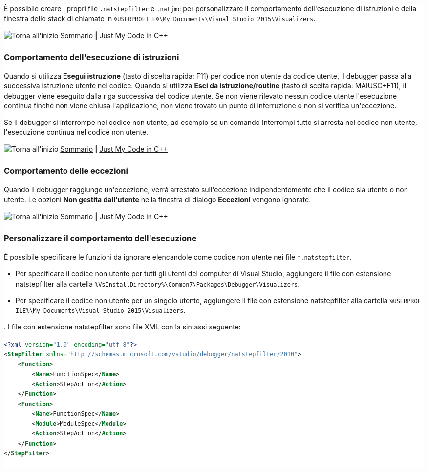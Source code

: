  È possibile creare i propri file `.natstepfilter` e `.natjmc` per personalizzare il comportamento dell'esecuzione di istruzioni e della finestra dello stack di chiamate in `%USERPROFILE%\My Documents\Visual Studio 2015\Visualizers`.  
  
 ![Torna all'inizio](~/docs/debugger/media/pcs_backtotop.png "PCS\_BackToTop") [Sommario](#BKMK_Contents) **&#124;** [Just My Code in C++](#BKMK_C___Just_My_Code)  
  
###  <a name="BKMK_CPP_Stepping_behavior"></a> Comportamento dell'esecuzione di istruzioni  
 Quando si utilizza **Esegui istruzione** \(tasto di scelta rapida: F11\) per codice non utente da codice utente, il debugger passa alla successiva istruzione utente nel codice.  Quando si utilizza **Esci da istruzione\/routine** \(tasto di scelta rapida: MAIUSC\+F11\), il debugger viene eseguito dalla riga successiva del codice utente.  Se non viene rilevato nessun codice utente l'esecuzione continua finché non viene chiusa l'applicazione, non viene trovato un punto di interruzione o non si verifica un'eccezione.  
  
 Se il debugger si interrompe nel codice non utente, ad esempio se un comando Interrompi tutto si arresta nel codice non utente, l'esecuzione continua nel codice non utente.  
  
 ![Torna all'inizio](~/docs/debugger/media/pcs_backtotop.png "PCS\_BackToTop") [Sommario](#BKMK_Contents) **&#124;** [Just My Code in C++](#BKMK_C___Just_My_Code)  
  
###  <a name="BKMK_CPP_Exception_behavior"></a> Comportamento delle eccezioni  
 Quando il debugger raggiunge un'eccezione, verrà arrestato sull'eccezione indipendentemente che il codice sia utente o non utente.  Le opzioni **Non gestita dall'utente** nella finestra di dialogo **Eccezioni** vengono ignorate.  
  
 ![Torna all'inizio](~/docs/debugger/media/pcs_backtotop.png "PCS\_BackToTop") [Sommario](#BKMK_Contents) **&#124;** [Just My Code in C++](#BKMK_C___Just_My_Code)  
  
###  <a name="BKMK_CPP_Customize_stepping_behavior"></a> Personalizzare il comportamento dell'esecuzione  
 È possibile specificare le funzioni da ignorare elencandole come codice non utente nei file `*.natstepfilter`.  
  
-   Per specificare il codice non utente per tutti gli utenti del computer di Visual Studio, aggiungere il file con estensione   natstepfilter alla cartella `%VsInstallDirectory%\Common7\Packages\Debugger\Visualizers`.  
  
-   Per specificare il codice non utente per un singolo utente, aggiungere il file con estensione   natstepfilter alla cartella `%USERPROFILE%\My Documents\Visual Studio 2015\Visualizers`.  
  
 .  I file con estensione natstepfilter sono file XML con la sintassi seguente:  
  
```xml  
<?xml version="1.0" encoding="utf-8"?>  
<StepFilter xmlns="http://schemas.microsoft.com/vstudio/debugger/natstepfilter/2010">  
    <Function>  
        <Name>FunctionSpec</Name>  
        <Action>StepAction</Action>  
    </Function>  
    <Function>  
        <Name>FunctionSpec</Name>  
        <Module>ModuleSpec</Module>  
        <Action>StepAction</Action>  
    </Function>  
</StepFilter>  
  
```  
  
